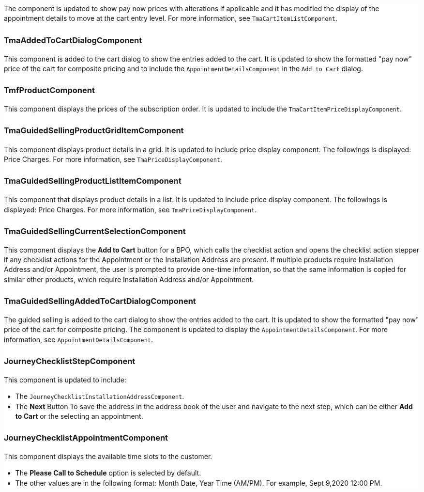 The component is updated to show pay now prices with alterations if applicable and it has modified the display of the appointment details to move at the cart entry level. For more information, see `TmaCartItemListComponent`.

### TmaAddedToCartDialogComponent

This component is added to the cart dialog to show the entries added to the cart. It is updated to show the formatted "pay now" price of the cart for composite pricing and to include the `AppointmentDetailsComponent` in the `Add to Cart` dialog.

### TmfProductComponent

This component displays the prices of the subscription order. It is updated to include the `TmaCartItemPriceDisplayComponent`.

### TmaGuidedSellingProductGridItemComponent

This component displays product details in a grid. It is updated to include price display component. The followings is displayed: Price Charges. For more information, see `TmaPriceDisplayComponent`.

### TmaGuidedSellingProductListItemComponent

This component that displays product details in a list. It is updated to include price display component. The followings is displayed: Price Charges. For more information, see `TmaPriceDisplayComponent`.

### TmaGuidedSellingCurrentSelectionComponent

This component displays the **Add to Cart** button for a BPO, which calls the checklist action and opens the checklist action stepper if any checklist actions for the Appointment or the Installation Address are present. If multiple products require Installation Address and/or Appointment, the user is prompted to provide one-time information, so that the same information is copied for similar other products, which require Installation Address and/or Appointment.

### TmaGuidedSellingAddedToCartDialogComponent

The guided selling is added to the cart dialog to show the entries added to the cart. It is updated to show the formatted "pay now" price of the cart for composite pricing. The component is updated to display the `AppointmentDetailsComponent`. For more information, see `AppointmentDetailsComponent`.

### JourneyChecklistStepComponent

This component is updated to include:

- The `JourneyChecklistInstallationAddressComponent`.
- The **Next** Button To save the address in the address book of the user and navigate to the next step, which can be either **Add to Cart** or the selecting an appointment.

### JourneyChecklistAppointmentComponent

This component displays the available time slots to the customer.

- The **Please Call to Schedule** option is selected by default.
- The other values are in the following format: Month Date, Year Time (AM/PM). For example, Sept 9,2020 12:00 PM.
